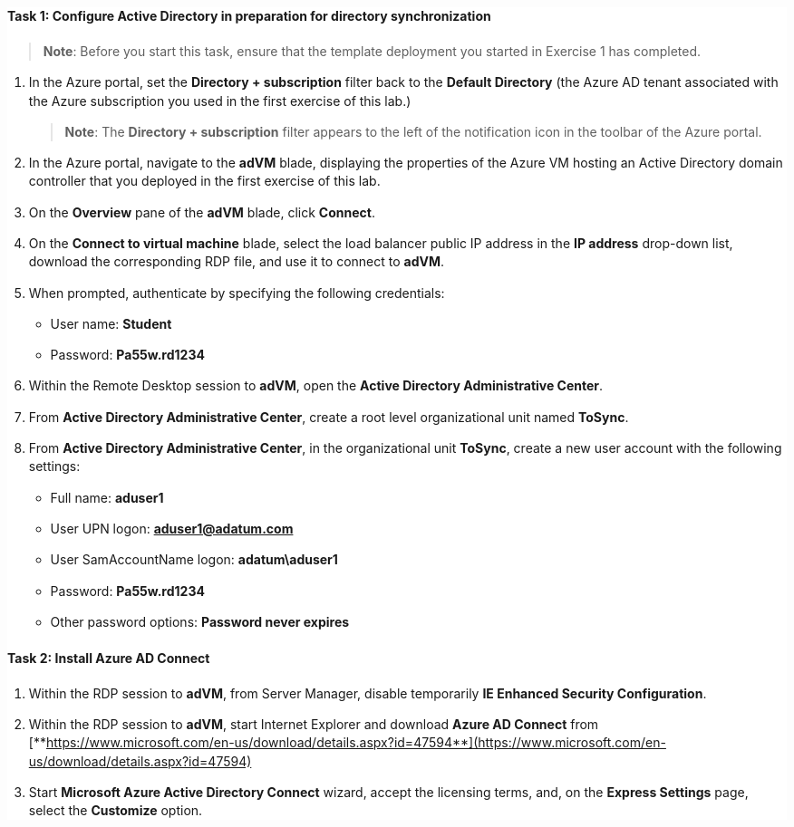 
#### Task 1: Configure Active Directory in preparation for directory synchronization

   > **Note**: Before you start this task, ensure that the template deployment you started in Exercise 1 has completed.

1. In the Azure portal, set the **Directory + subscription** filter back to the **Default Directory** (the Azure AD tenant associated with the Azure subscription you used in the first exercise of this lab.)

    > **Note**: The **Directory + subscription** filter appears to the left of the notification icon in the toolbar of the Azure portal.

1. In the Azure portal, navigate to the **adVM** blade, displaying the properties of the Azure VM hosting an Active Directory domain controller that you deployed in the first exercise of this lab.

1. On the **Overview** pane of the **adVM** blade, click **Connect**.

1. On the **Connect to virtual machine** blade, select the load balancer public IP address in the **IP address** drop-down list, download the corresponding RDP file, and use it to connect to **adVM**.

1. When prompted, authenticate by specifying the following credentials:

    - User name: **Student**

    - Password: **Pa55w.rd1234**

1. Within the Remote Desktop session to **adVM**, open the **Active Directory Administrative Center**.

1. From **Active Directory Administrative Center**, create a root level organizational unit named **ToSync**.


1. From **Active Directory Administrative Center**, in the organizational unit **ToSync**, create a new user account with the following settings:

    - Full name: **aduser1**

    - User UPN logon: **aduser1@adatum.com**

    - User SamAccountName logon: **adatum\aduser1**

    - Password: **Pa55w.rd1234**

    - Other password options: **Password never expires**


#### Task 2: Install Azure AD Connect

1. Within the RDP session to **adVM**, from Server Manager, disable temporarily **IE Enhanced Security Configuration**.

1. Within the RDP session to **adVM**, start Internet Explorer and download **Azure AD Connect** from [**https://www.microsoft.com/en-us/download/details.aspx?id=47594**](https://www.microsoft.com/en-us/download/details.aspx?id=47594)

1. Start **Microsoft Azure Active Directory Connect** wizard, accept the licensing terms, and, on the **Express Settings** page, select the **Customize** option.
